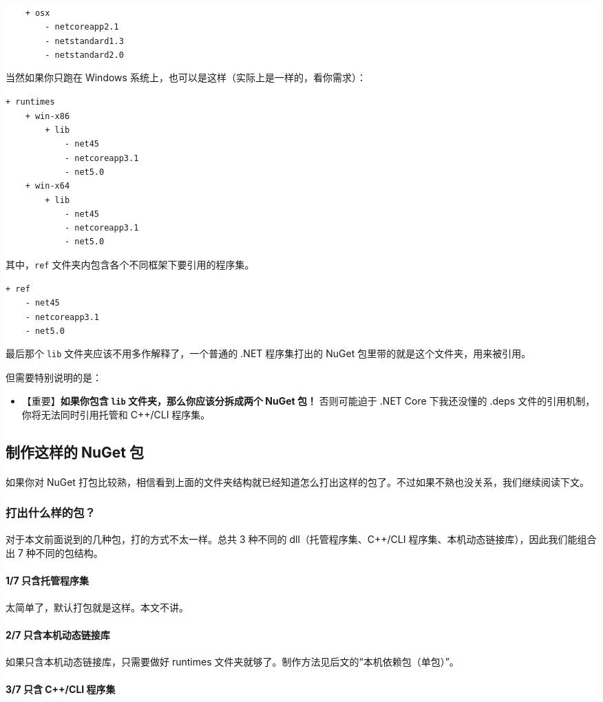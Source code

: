 ```
    + osx
        - netcoreapp2.1
        - netstandard1.3
        - netstandard2.0
```

当然如果你只跑在 Windows 系统上，也可以是这样（实际上是一样的，看你需求）：

```
+ runtimes
    + win-x86
        + lib
            - net45
            - netcoreapp3.1
            - net5.0
    + win-x64
        + lib
            - net45
            - netcoreapp3.1
            - net5.0
```

其中，`ref` 文件夹内包含各个不同框架下要引用的程序集。

```
+ ref
    - net45
    - netcoreapp3.1
    - net5.0
```

最后那个 `lib` 文件夹应该不用多作解释了，一个普通的 .NET 程序集打出的 NuGet 包里带的就是这个文件夹，用来被引用。

但需要特别说明的是：

* 【重要】**如果你包含 `lib` 文件夹，那么你应该分拆成两个 NuGet 包！** 否则可能迫于 .NET Core 下我还没懂的 .deps 文件的引用机制，你将无法同时引用托管和 C++/CLI 程序集。

## 制作这样的 NuGet 包

如果你对 NuGet 打包比较熟，相信看到上面的文件夹结构就已经知道怎么打出这样的包了。不过如果不熟也没关系，我们继续阅读下文。

### 打出什么样的包？

对于本文前面说到的几种包，打的方式不太一样。总共 3 种不同的 dll（托管程序集、C++/CLI 程序集、本机动态链接库），因此我们能组合出 7 种不同的包结构。

#### 1/7 只含托管程序集

太简单了，默认打包就是这样。本文不讲。

#### 2/7 只含本机动态链接库

如果只含本机动态链接库，只需要做好 runtimes 文件夹就够了。制作方法见后文的“本机依赖包（单包）”。

#### 3/7 只含 C++/CLI 程序集
